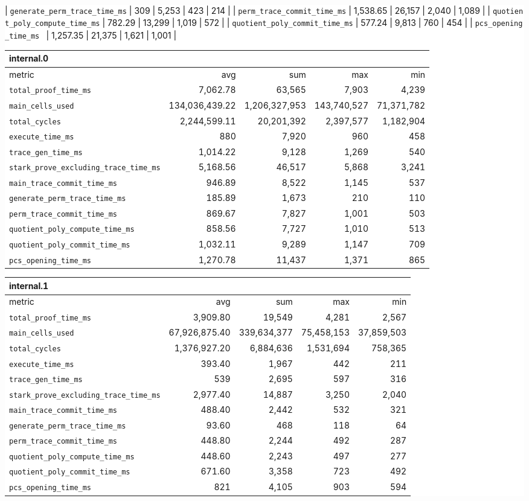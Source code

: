 | `generate_perm_trace_time_ms` |  309 |  5,253 |  423 |  214 |
| `perm_trace_commit_time_ms` |  1,538.65 |  26,157 |  2,040 |  1,089 |
| `quotient_poly_compute_time_ms` |  782.29 |  13,299 |  1,019 |  572 |
| `quotient_poly_commit_time_ms` |  577.24 |  9,813 |  760 |  454 |
| `pcs_opening_time_ms ` |  1,257.35 |  21,375 |  1,621 |  1,001 |

| internal.0 |||||
|:---|---:|---:|---:|---:|
|metric|avg|sum|max|min|
| `total_proof_time_ms ` |  7,062.78 |  63,565 |  7,903 |  4,239 |
| `main_cells_used     ` |  134,036,439.22 |  1,206,327,953 |  143,740,527 |  71,371,782 |
| `total_cycles        ` |  2,244,599.11 |  20,201,392 |  2,397,577 |  1,182,904 |
| `execute_time_ms     ` |  880 |  7,920 |  960 |  458 |
| `trace_gen_time_ms   ` |  1,014.22 |  9,128 |  1,269 |  540 |
| `stark_prove_excluding_trace_time_ms` |  5,168.56 |  46,517 |  5,868 |  3,241 |
| `main_trace_commit_time_ms` |  946.89 |  8,522 |  1,145 |  537 |
| `generate_perm_trace_time_ms` |  185.89 |  1,673 |  210 |  110 |
| `perm_trace_commit_time_ms` |  869.67 |  7,827 |  1,001 |  503 |
| `quotient_poly_compute_time_ms` |  858.56 |  7,727 |  1,010 |  513 |
| `quotient_poly_commit_time_ms` |  1,032.11 |  9,289 |  1,147 |  709 |
| `pcs_opening_time_ms ` |  1,270.78 |  11,437 |  1,371 |  865 |

| internal.1 |||||
|:---|---:|---:|---:|---:|
|metric|avg|sum|max|min|
| `total_proof_time_ms ` |  3,909.80 |  19,549 |  4,281 |  2,567 |
| `main_cells_used     ` |  67,926,875.40 |  339,634,377 |  75,458,153 |  37,859,503 |
| `total_cycles        ` |  1,376,927.20 |  6,884,636 |  1,531,694 |  758,365 |
| `execute_time_ms     ` |  393.40 |  1,967 |  442 |  211 |
| `trace_gen_time_ms   ` |  539 |  2,695 |  597 |  316 |
| `stark_prove_excluding_trace_time_ms` |  2,977.40 |  14,887 |  3,250 |  2,040 |
| `main_trace_commit_time_ms` |  488.40 |  2,442 |  532 |  321 |
| `generate_perm_trace_time_ms` |  93.60 |  468 |  118 |  64 |
| `perm_trace_commit_time_ms` |  448.80 |  2,244 |  492 |  287 |
| `quotient_poly_compute_time_ms` |  448.60 |  2,243 |  497 |  277 |
| `quotient_poly_commit_time_ms` |  671.60 |  3,358 |  723 |  492 |
| `pcs_opening_time_ms ` |  821 |  4,105 |  903 |  594 |
